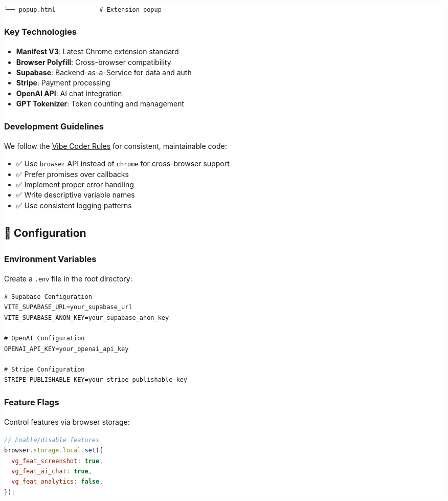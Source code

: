 ```
└── popup.html            # Extension popup
```

### Key Technologies

- **Manifest V3**: Latest Chrome extension standard
- **Browser Polyfill**: Cross-browser compatibility
- **Supabase**: Backend-as-a-Service for data and auth
- **Stripe**: Payment processing
- **OpenAI API**: AI chat integration
- **GPT Tokenizer**: Token counting and management

### Development Guidelines

We follow the [Vibe Coder Rules](VIBE_CODER_RULES.md) for consistent, maintainable code:

- ✅ Use `browser` API instead of `chrome` for cross-browser support
- ✅ Prefer promises over callbacks
- ✅ Implement proper error handling
- ✅ Write descriptive variable names
- ✅ Use consistent logging patterns

## 🔧 Configuration

### Environment Variables

Create a `.env` file in the root directory:

```env
# Supabase Configuration
VITE_SUPABASE_URL=your_supabase_url
VITE_SUPABASE_ANON_KEY=your_supabase_anon_key

# OpenAI Configuration
OPENAI_API_KEY=your_openai_api_key

# Stripe Configuration
STRIPE_PUBLISHABLE_KEY=your_stripe_publishable_key
```

### Feature Flags

Control features via browser storage:

```javascript
// Enable/disable features
browser.storage.local.set({
  vg_feat_screenshot: true,
  vg_feat_ai_chat: true,
  vg_feat_analytics: false,
});
```
